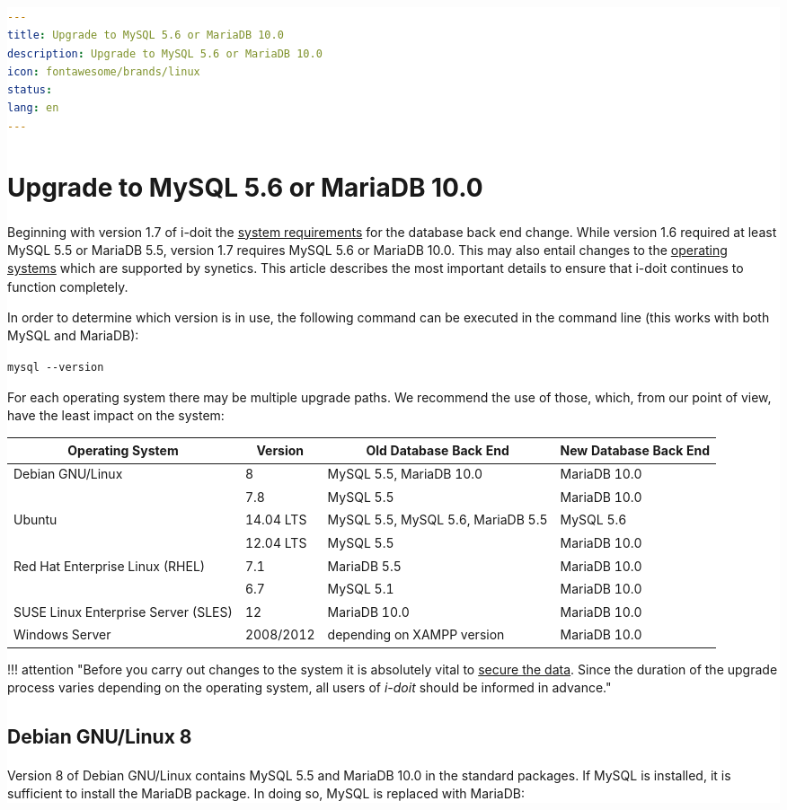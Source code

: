 ```yaml
---
title: Upgrade to MySQL 5.6 or MariaDB 10.0
description: Upgrade to MySQL 5.6 or MariaDB 10.0
icon: fontawesome/brands/linux
status:
lang: en
---
```


# Upgrade to MySQL 5.6 or MariaDB 10.0

Beginning with version 1.7 of i-doit the [system requirements](../installation/system-requirements.md) for the database back end change. While version 1.6 required at least MySQL 5.5 or MariaDB 5.5, version 1.7 requires MySQL 5.6 or MariaDB 10.0. This may also entail changes to the [operating systems](../installation/manual-installation/index.md) which are supported by synetics. This article describes the most important details to ensure that i-doit continues to function completely.

In order to determine which version is in use, the following command can be executed in the command line (this works with both MySQL and MariaDB):

    mysql --version

For each operating system there may be multiple upgrade paths. We recommend the use of those, which, from our point of view, have the least impact on the system:

| **Operating System**                | **Version** | **Old Database Back End**         | **New Database Back End** |
| ----------------------------------- | ----------- | --------------------------------- | ------------------------- |
| Debian GNU/Linux                    | 8           | MySQL 5.5, MariaDB 10.0           | MariaDB 10.0              |
|                                     | 7.8         | MySQL 5.5                         | MariaDB 10.0              |
| Ubuntu                              | 14.04 LTS   | MySQL 5.5, MySQL 5.6, MariaDB 5.5 | MySQL 5.6                 |
|                                     | 12.04 LTS   | MySQL 5.5                         | MariaDB 10.0              |
| Red Hat Enterprise Linux (RHEL)     | 7.1         | MariaDB 5.5                       | MariaDB 10.0              |
|                                     | 6.7         | MySQL 5.1                         | MariaDB 10.0              |
| SUSE Linux Enterprise Server (SLES) | 12          | MariaDB 10.0                      | MariaDB 10.0              |
| Windows Server                      | 2008/2012   | depending on XAMPP version        | MariaDB 10.0              |

!!! attention "Before you carry out changes to the system it is absolutely vital to [secure the data](../maintenance-and-operation/backup-and-recovery/index.md). Since the duration of the upgrade process varies depending on the operating system, all users of _i-doit_ should be informed in advance."

Debian GNU/Linux 8
------------------

Version 8 of Debian GNU/Linux contains MySQL 5.5 and MariaDB 10.0 in the standard packages. If MySQL is installed, it is sufficient to install the MariaDB package. In doing so, MySQL is replaced with MariaDB:
